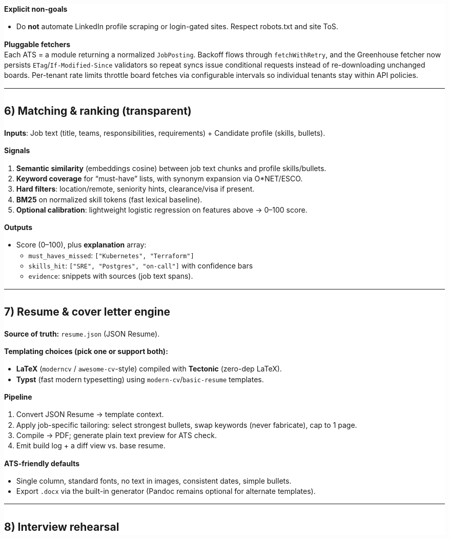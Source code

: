 **Explicit non-goals**  
- Do **not** automate LinkedIn profile scraping or login-gated sites. Respect robots.txt and site ToS.

**Pluggable fetchers**  
Each ATS = a module returning a normalized `JobPosting`. Backoff flows through `fetchWithRetry`, and
the Greenhouse fetcher now persists `ETag`/`If-Modified-Since` validators so repeat syncs issue
conditional requests instead of re-downloading unchanged boards. Per-tenant rate limits throttle
board fetches via configurable intervals so individual tenants stay within API policies.

---

## 6) Matching & ranking (transparent)

**Inputs**: Job text (title, teams, responsibilities, requirements) + Candidate profile (skills, bullets).

**Signals**
1. **Semantic similarity** (embeddings cosine) between job text chunks and profile skills/bullets.
2. **Keyword coverage** for “must-have” lists, with synonym expansion via O*NET/ESCO.
3. **Hard filters**: location/remote, seniority hints, clearance/visa if present.
4. **BM25** on normalized skill tokens (fast lexical baseline).
5. **Optional calibration**: lightweight logistic regression on features above → 0–100 score.

**Outputs**
- Score (0–100), plus **explanation** array:
  - `must_haves_missed`: `["Kubernetes", "Terraform"]`
  - `skills_hit`: `["SRE", "Postgres", "on-call"]` with confidence bars
  - `evidence`: snippets with sources (job text spans).

---

## 7) Resume & cover letter engine

**Source of truth:** `resume.json` (JSON Resume).

**Templating choices (pick one or support both):**
- **LaTeX** (`moderncv` / `awesome-cv`-style) compiled with **Tectonic** (zero-dep LaTeX).
- **Typst** (fast modern typesetting) using `modern-cv`/`basic-resume` templates.

**Pipeline**
1. Convert JSON Resume → template context.
2. Apply job-specific tailoring: select strongest bullets, swap keywords (never fabricate), cap to 1 page.
3. Compile → PDF; generate plain text preview for ATS check.
4. Emit build log + a diff view vs. base resume.

**ATS-friendly defaults**
- Single column, standard fonts, no text in images, consistent dates, simple bullets.
- Export `.docx` via the built-in generator (Pandoc remains optional for alternate templates).

---

## 8) Interview rehearsal
